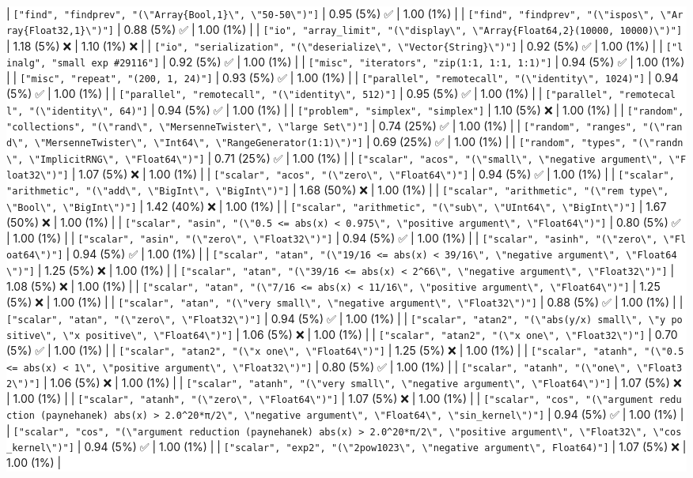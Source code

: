 | `["find", "findprev", "(\"Array{Bool,1}\", \"50-50\")"]` | 0.95 (5%) :white_check_mark: | 1.00 (1%)  |
| `["find", "findprev", "(\"ispos\", \"Array{Float32,1}\")"]` | 0.88 (5%) :white_check_mark: | 1.00 (1%)  |
| `["io", "array_limit", "(\"display\", \"Array{Float64,2}(10000, 10000)\")"]` | 1.18 (5%) :x: | 1.10 (1%) :x: |
| `["io", "serialization", "(\"deserialize\", \"Vector{String}\")"]` | 0.92 (5%) :white_check_mark: | 1.00 (1%)  |
| `["linalg", "small exp #29116"]` | 0.92 (5%) :white_check_mark: | 1.00 (1%)  |
| `["misc", "iterators", "zip(1:1, 1:1, 1:1)"]` | 0.94 (5%) :white_check_mark: | 1.00 (1%)  |
| `["misc", "repeat", "(200, 1, 24)"]` | 0.93 (5%) :white_check_mark: | 1.00 (1%)  |
| `["parallel", "remotecall", "(\"identity\", 1024)"]` | 0.94 (5%) :white_check_mark: | 1.00 (1%)  |
| `["parallel", "remotecall", "(\"identity\", 512)"]` | 0.95 (5%) :white_check_mark: | 1.00 (1%)  |
| `["parallel", "remotecall", "(\"identity\", 64)"]` | 0.94 (5%) :white_check_mark: | 1.00 (1%)  |
| `["problem", "simplex", "simplex"]` | 1.10 (5%) :x: | 1.00 (1%)  |
| `["random", "collections", "(\"rand\", \"MersenneTwister\", \"large Set\")"]` | 0.74 (25%) :white_check_mark: | 1.00 (1%)  |
| `["random", "ranges", "(\"rand\", \"MersenneTwister\", \"Int64\", \"RangeGenerator(1:1)\")"]` | 0.69 (25%) :white_check_mark: | 1.00 (1%)  |
| `["random", "types", "(\"randn\", \"ImplicitRNG\", \"Float64\")"]` | 0.71 (25%) :white_check_mark: | 1.00 (1%)  |
| `["scalar", "acos", "(\"small\", \"negative argument\", \"Float32\")"]` | 1.07 (5%) :x: | 1.00 (1%)  |
| `["scalar", "acos", "(\"zero\", \"Float64\")"]` | 0.94 (5%) :white_check_mark: | 1.00 (1%)  |
| `["scalar", "arithmetic", "(\"add\", \"BigInt\", \"BigInt\")"]` | 1.68 (50%) :x: | 1.00 (1%)  |
| `["scalar", "arithmetic", "(\"rem type\", \"Bool\", \"BigInt\")"]` | 1.42 (40%) :x: | 1.00 (1%)  |
| `["scalar", "arithmetic", "(\"sub\", \"UInt64\", \"BigInt\")"]` | 1.67 (50%) :x: | 1.00 (1%)  |
| `["scalar", "asin", "(\"0.5 <= abs(x) < 0.975\", \"positive argument\", \"Float64\")"]` | 0.80 (5%) :white_check_mark: | 1.00 (1%)  |
| `["scalar", "asin", "(\"zero\", \"Float32\")"]` | 0.94 (5%) :white_check_mark: | 1.00 (1%)  |
| `["scalar", "asinh", "(\"zero\", \"Float64\")"]` | 0.94 (5%) :white_check_mark: | 1.00 (1%)  |
| `["scalar", "atan", "(\"19/16 <= abs(x) < 39/16\", \"negative argument\", \"Float64\")"]` | 1.25 (5%) :x: | 1.00 (1%)  |
| `["scalar", "atan", "(\"39/16 <= abs(x) < 2^66\", \"negative argument\", \"Float32\")"]` | 1.08 (5%) :x: | 1.00 (1%)  |
| `["scalar", "atan", "(\"7/16 <= abs(x) < 11/16\", \"positive argument\", \"Float64\")"]` | 1.25 (5%) :x: | 1.00 (1%)  |
| `["scalar", "atan", "(\"very small\", \"negative argument\", \"Float32\")"]` | 0.88 (5%) :white_check_mark: | 1.00 (1%)  |
| `["scalar", "atan", "(\"zero\", \"Float32\")"]` | 0.94 (5%) :white_check_mark: | 1.00 (1%)  |
| `["scalar", "atan2", "(\"abs(y/x) small\", \"y positive\", \"x positive\", \"Float64\")"]` | 1.06 (5%) :x: | 1.00 (1%)  |
| `["scalar", "atan2", "(\"x one\", \"Float32\")"]` | 0.70 (5%) :white_check_mark: | 1.00 (1%)  |
| `["scalar", "atan2", "(\"x one\", \"Float64\")"]` | 1.25 (5%) :x: | 1.00 (1%)  |
| `["scalar", "atanh", "(\"0.5 <= abs(x) < 1\", \"positive argument\", \"Float32\")"]` | 0.80 (5%) :white_check_mark: | 1.00 (1%)  |
| `["scalar", "atanh", "(\"one\", \"Float32\")"]` | 1.06 (5%) :x: | 1.00 (1%)  |
| `["scalar", "atanh", "(\"very small\", \"negative argument\", \"Float64\")"]` | 1.07 (5%) :x: | 1.00 (1%)  |
| `["scalar", "atanh", "(\"zero\", \"Float64\")"]` | 1.07 (5%) :x: | 1.00 (1%)  |
| `["scalar", "cos", "(\"argument reduction (paynehanek) abs(x) > 2.0^20*π/2\", \"negative argument\", \"Float64\", \"sin_kernel\")"]` | 0.94 (5%) :white_check_mark: | 1.00 (1%)  |
| `["scalar", "cos", "(\"argument reduction (paynehanek) abs(x) > 2.0^20*π/2\", \"positive argument\", \"Float32\", \"cos_kernel\")"]` | 0.94 (5%) :white_check_mark: | 1.00 (1%)  |
| `["scalar", "exp2", "(\"2pow1023\", \"negative argument\", Float64)"]` | 1.07 (5%) :x: | 1.00 (1%)  |